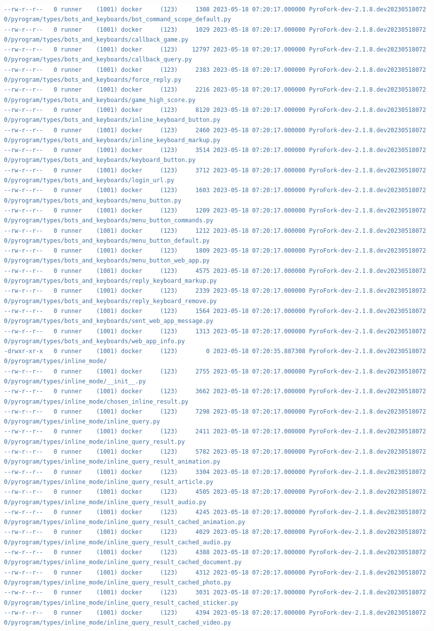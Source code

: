 ```diff
--rw-r--r--   0 runner    (1001) docker     (123)     1308 2023-05-18 07:20:17.000000 PyroFork-dev-2.1.8.dev202305180720/pyrogram/types/bots_and_keyboards/bot_command_scope_default.py
--rw-r--r--   0 runner    (1001) docker     (123)     1029 2023-05-18 07:20:17.000000 PyroFork-dev-2.1.8.dev202305180720/pyrogram/types/bots_and_keyboards/callback_game.py
--rw-r--r--   0 runner    (1001) docker     (123)    12797 2023-05-18 07:20:17.000000 PyroFork-dev-2.1.8.dev202305180720/pyrogram/types/bots_and_keyboards/callback_query.py
--rw-r--r--   0 runner    (1001) docker     (123)     2383 2023-05-18 07:20:17.000000 PyroFork-dev-2.1.8.dev202305180720/pyrogram/types/bots_and_keyboards/force_reply.py
--rw-r--r--   0 runner    (1001) docker     (123)     2216 2023-05-18 07:20:17.000000 PyroFork-dev-2.1.8.dev202305180720/pyrogram/types/bots_and_keyboards/game_high_score.py
--rw-r--r--   0 runner    (1001) docker     (123)     8120 2023-05-18 07:20:17.000000 PyroFork-dev-2.1.8.dev202305180720/pyrogram/types/bots_and_keyboards/inline_keyboard_button.py
--rw-r--r--   0 runner    (1001) docker     (123)     2460 2023-05-18 07:20:17.000000 PyroFork-dev-2.1.8.dev202305180720/pyrogram/types/bots_and_keyboards/inline_keyboard_markup.py
--rw-r--r--   0 runner    (1001) docker     (123)     3514 2023-05-18 07:20:17.000000 PyroFork-dev-2.1.8.dev202305180720/pyrogram/types/bots_and_keyboards/keyboard_button.py
--rw-r--r--   0 runner    (1001) docker     (123)     3712 2023-05-18 07:20:17.000000 PyroFork-dev-2.1.8.dev202305180720/pyrogram/types/bots_and_keyboards/login_url.py
--rw-r--r--   0 runner    (1001) docker     (123)     1603 2023-05-18 07:20:17.000000 PyroFork-dev-2.1.8.dev202305180720/pyrogram/types/bots_and_keyboards/menu_button.py
--rw-r--r--   0 runner    (1001) docker     (123)     1209 2023-05-18 07:20:17.000000 PyroFork-dev-2.1.8.dev202305180720/pyrogram/types/bots_and_keyboards/menu_button_commands.py
--rw-r--r--   0 runner    (1001) docker     (123)     1212 2023-05-18 07:20:17.000000 PyroFork-dev-2.1.8.dev202305180720/pyrogram/types/bots_and_keyboards/menu_button_default.py
--rw-r--r--   0 runner    (1001) docker     (123)     1809 2023-05-18 07:20:17.000000 PyroFork-dev-2.1.8.dev202305180720/pyrogram/types/bots_and_keyboards/menu_button_web_app.py
--rw-r--r--   0 runner    (1001) docker     (123)     4575 2023-05-18 07:20:17.000000 PyroFork-dev-2.1.8.dev202305180720/pyrogram/types/bots_and_keyboards/reply_keyboard_markup.py
--rw-r--r--   0 runner    (1001) docker     (123)     2339 2023-05-18 07:20:17.000000 PyroFork-dev-2.1.8.dev202305180720/pyrogram/types/bots_and_keyboards/reply_keyboard_remove.py
--rw-r--r--   0 runner    (1001) docker     (123)     1564 2023-05-18 07:20:17.000000 PyroFork-dev-2.1.8.dev202305180720/pyrogram/types/bots_and_keyboards/sent_web_app_message.py
--rw-r--r--   0 runner    (1001) docker     (123)     1313 2023-05-18 07:20:17.000000 PyroFork-dev-2.1.8.dev202305180720/pyrogram/types/bots_and_keyboards/web_app_info.py
-drwxr-xr-x   0 runner    (1001) docker     (123)        0 2023-05-18 07:20:35.887308 PyroFork-dev-2.1.8.dev202305180720/pyrogram/types/inline_mode/
--rw-r--r--   0 runner    (1001) docker     (123)     2755 2023-05-18 07:20:17.000000 PyroFork-dev-2.1.8.dev202305180720/pyrogram/types/inline_mode/__init__.py
--rw-r--r--   0 runner    (1001) docker     (123)     3662 2023-05-18 07:20:17.000000 PyroFork-dev-2.1.8.dev202305180720/pyrogram/types/inline_mode/chosen_inline_result.py
--rw-r--r--   0 runner    (1001) docker     (123)     7298 2023-05-18 07:20:17.000000 PyroFork-dev-2.1.8.dev202305180720/pyrogram/types/inline_mode/inline_query.py
--rw-r--r--   0 runner    (1001) docker     (123)     2411 2023-05-18 07:20:17.000000 PyroFork-dev-2.1.8.dev202305180720/pyrogram/types/inline_mode/inline_query_result.py
--rw-r--r--   0 runner    (1001) docker     (123)     5782 2023-05-18 07:20:17.000000 PyroFork-dev-2.1.8.dev202305180720/pyrogram/types/inline_mode/inline_query_result_animation.py
--rw-r--r--   0 runner    (1001) docker     (123)     3304 2023-05-18 07:20:17.000000 PyroFork-dev-2.1.8.dev202305180720/pyrogram/types/inline_mode/inline_query_result_article.py
--rw-r--r--   0 runner    (1001) docker     (123)     4505 2023-05-18 07:20:17.000000 PyroFork-dev-2.1.8.dev202305180720/pyrogram/types/inline_mode/inline_query_result_audio.py
--rw-r--r--   0 runner    (1001) docker     (123)     4245 2023-05-18 07:20:17.000000 PyroFork-dev-2.1.8.dev202305180720/pyrogram/types/inline_mode/inline_query_result_cached_animation.py
--rw-r--r--   0 runner    (1001) docker     (123)     4029 2023-05-18 07:20:17.000000 PyroFork-dev-2.1.8.dev202305180720/pyrogram/types/inline_mode/inline_query_result_cached_audio.py
--rw-r--r--   0 runner    (1001) docker     (123)     4388 2023-05-18 07:20:17.000000 PyroFork-dev-2.1.8.dev202305180720/pyrogram/types/inline_mode/inline_query_result_cached_document.py
--rw-r--r--   0 runner    (1001) docker     (123)     4312 2023-05-18 07:20:17.000000 PyroFork-dev-2.1.8.dev202305180720/pyrogram/types/inline_mode/inline_query_result_cached_photo.py
--rw-r--r--   0 runner    (1001) docker     (123)     3031 2023-05-18 07:20:17.000000 PyroFork-dev-2.1.8.dev202305180720/pyrogram/types/inline_mode/inline_query_result_cached_sticker.py
--rw-r--r--   0 runner    (1001) docker     (123)     4394 2023-05-18 07:20:17.000000 PyroFork-dev-2.1.8.dev202305180720/pyrogram/types/inline_mode/inline_query_result_cached_video.py
```